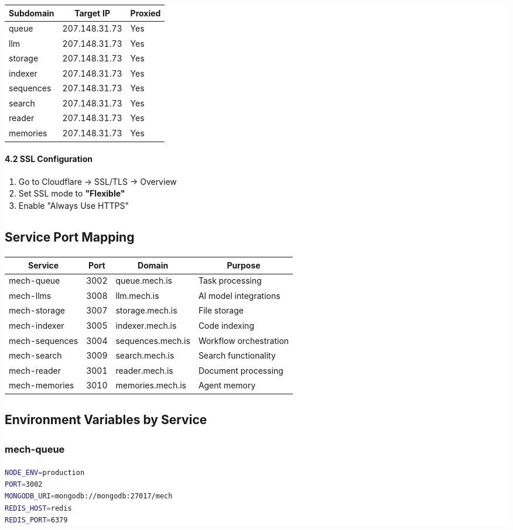 | Subdomain | Target IP | Proxied |
|-----------|----------|---------|
| queue | 207.148.31.73 | Yes |
| llm | 207.148.31.73 | Yes |
| storage | 207.148.31.73 | Yes |
| indexer | 207.148.31.73 | Yes |
| sequences | 207.148.31.73 | Yes |
| search | 207.148.31.73 | Yes |
| reader | 207.148.31.73 | Yes |
| memories | 207.148.31.73 | Yes |

#### 4.2 SSL Configuration
1. Go to Cloudflare → SSL/TLS → Overview
2. Set SSL mode to **"Flexible"**
3. Enable "Always Use HTTPS"

## Service Port Mapping

| Service | Port | Domain | Purpose |
|---------|------|--------|---------|
| mech-queue | 3002 | queue.mech.is | Task processing |
| mech-llms | 3008 | llm.mech.is | AI model integrations |
| mech-storage | 3007 | storage.mech.is | File storage |
| mech-indexer | 3005 | indexer.mech.is | Code indexing |
| mech-sequences | 3004 | sequences.mech.is | Workflow orchestration |
| mech-search | 3009 | search.mech.is | Search functionality |
| mech-reader | 3001 | reader.mech.is | Document processing |
| mech-memories | 3010 | memories.mech.is | Agent memory |

## Environment Variables by Service

### mech-queue
```bash
NODE_ENV=production
PORT=3002
MONGODB_URI=mongodb://mongodb:27017/mech
REDIS_HOST=redis
REDIS_PORT=6379
```
